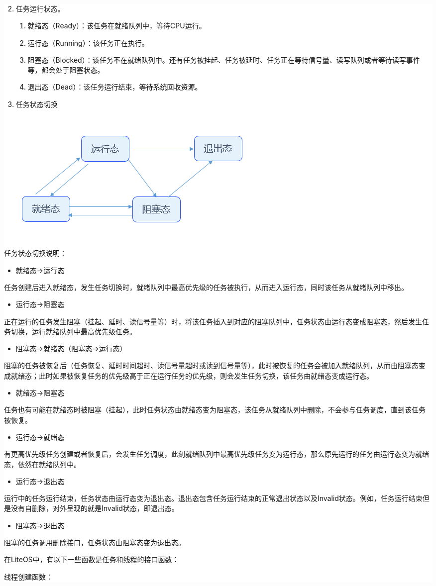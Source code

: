 2.  任务运行状态。

    1.  就绪态（Ready）：该任务在就绪队列中，等待CPU运行。

    2.  运行态（Running）：该任务正在执行。

    3.  阻塞态（Blocked）：该任务不在就绪队列中。还有任务被挂起、任务被延时、任务正在等待信号量、读写队列或者等待读写事件等，都会处于阻塞状态。

    4.  退出态（Dead）：该任务运行结束，等待系统回收资源。

3.  任务状态切换

![](media/image73.png)

任务状态切换说明：

- 就绪态→运行态

任务创建后进入就绪态，发生任务切换时，就绪队列中最高优先级的任务被执行，从而进入运行态，同时该任务从就绪队列中移出。

- 运行态→阻塞态

正在运行的任务发生阻塞（挂起、延时、读信号量等）时，将该任务插入到对应的阻塞队列中，任务状态由运行态变成阻塞态，然后发生任务切换，运行就绪队列中最高优先级任务。

- 阻塞态→就绪态（阻塞态→运行态）

阻塞的任务被恢复后（任务恢复、延时时间超时、读信号量超时或读到信号量等），此时被恢复的任务会被加入就绪队列，从而由阻塞态变成就绪态；此时如果被恢复任务的优先级高于正在运行任务的优先级，则会发生任务切换，该任务由就绪态变成运行态。

- 就绪态→阻塞态

任务也有可能在就绪态时被阻塞（挂起），此时任务状态由就绪态变为阻塞态，该任务从就绪队列中删除，不会参与任务调度，直到该任务被恢复。

- 运行态→就绪态

有更高优先级任务创建或者恢复后，会发生任务调度，此刻就绪队列中最高优先级任务变为运行态，那么原先运行的任务由运行态变为就绪态，依然在就绪队列中。

- 运行态→退出态

运行中的任务运行结束，任务状态由运行态变为退出态。退出态包含任务运行结束的正常退出状态以及Invalid状态。例如，任务运行结束但是没有自删除，对外呈现的就是Invalid状态，即退出态。

- 阻塞态→退出态

阻塞的任务调用删除接口，任务状态由阻塞态变为退出态。

在LiteOS中，有以下一些函数是任务和线程的接口函数：

线程创建函数：
